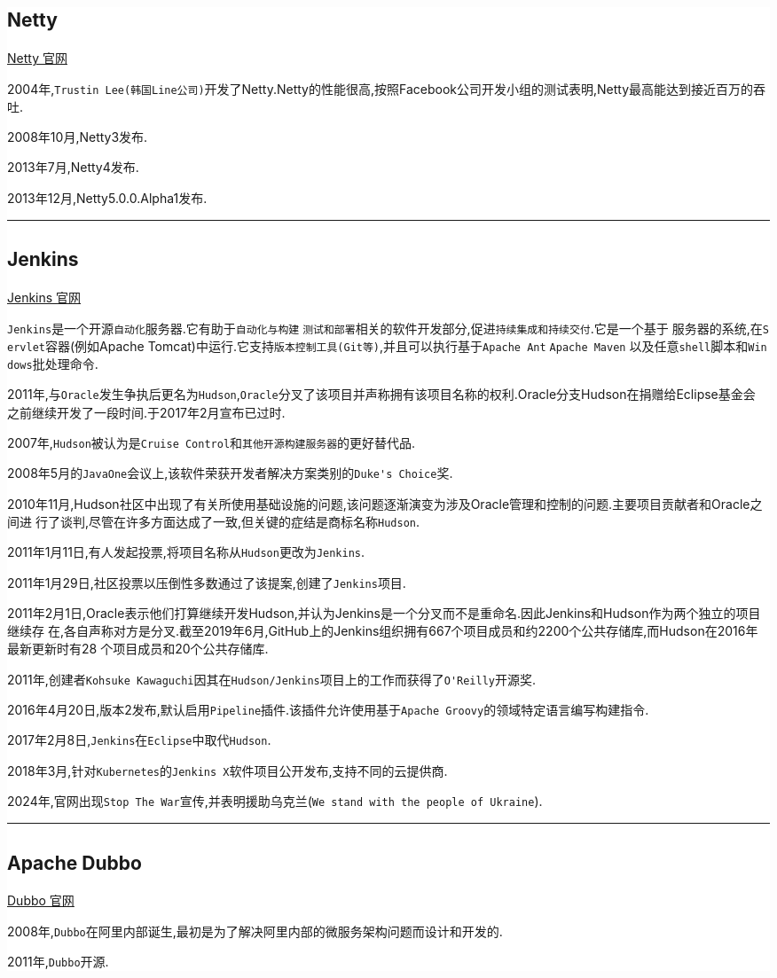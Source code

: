 ## Netty

[Netty 官网](https://netty.io/)  

2004年,`Trustin Lee(韩国Line公司)`开发了Netty.Netty的性能很高,按照Facebook公司开发小组的测试表明,Netty最高能达到接近百万的吞吐.

2008年10月,Netty3发布.

2013年7月,Netty4发布.

2013年12月,Netty5.0.0.Alpha1发布.

----

## Jenkins

[Jenkins 官网](https://www.jenkins.io/)

`Jenkins`是一个开源`自动化`服务器.它有助于`自动化与构建` `测试和部署`相关的软件开发部分,促进`持续集成和持续交付`.它是一个基于
服务器的系统,在`Servlet`容器(例如Apache Tomcat)中运行.它支持`版本控制工具(Git等)`,并且可以执行基于`Apache Ant` `Apache Maven`
以及任意`shell`脚本和`Windows`批处理命令.

2011年,与`Oracle`发生争执后更名为`Hudson`,`Oracle`分叉了该项目并声称拥有该项目名称的权利.Oracle分支Hudson在捐赠给Eclipse基金会
之前继续开发了一段时间.于2017年2月宣布已过时.

2007年,`Hudson`被认为是`Cruise Control`和`其他开源构建服务器`的更好替代品.

2008年5月的`JavaOne`会议上,该软件荣获开发者解决方案类别的`Duke's Choice`奖.

2010年11月,Hudson社区中出现了有关所使用基础设施的问题,该问题逐渐演变为涉及Oracle管理和控制的问题.主要项目贡献者和Oracle之间进
行了谈判,尽管在许多方面达成了一致,但关键的症结是商标名称`Hudson`.

2011年1月11日,有人发起投票,将项目名称从`Hudson`更改为`Jenkins`.

2011年1月29日,社区投票以压倒性多数通过了该提案,创建了`Jenkins`项目.

2011年2月1日,Oracle表示他们打算继续开发Hudson,并认为Jenkins是一个分叉而不是重命名.因此Jenkins和Hudson作为两个独立的项目继续存
在,各自声称对方是分叉.截至2019年6月,GitHub上的Jenkins组织拥有667个项目成员和约2200个公共存储库,而Hudson在2016年最新更新时有28
个项目成员和20个公共存储库.

2011年,创建者`Kohsuke Kawaguchi`因其在`Hudson/Jenkins`项目上的工作而获得了`O'Reilly`开源奖.

2016年4月20日,版本2发布,默认启用`Pipeline`插件.该插件允许使用基于`Apache Groovy`的领域特定语言编写构建指令.

2017年2月8日,`Jenkins`在`Eclipse`中取代`Hudson`.

2018年3月,针对`Kubernetes`的`Jenkins X`软件项目公开发布,支持不同的云提供商.

2024年,官网出现`Stop The War`宣传,并表明援助乌克兰(`We stand with the people of Ukraine`).

----

## Apache Dubbo

[Dubbo 官网](https://dubbo.apache.org/)  

2008年,`Dubbo`在阿里内部诞生,最初是为了解决阿里内部的微服务架构问题而设计和开发的.

2011年,`Dubbo`开源.

